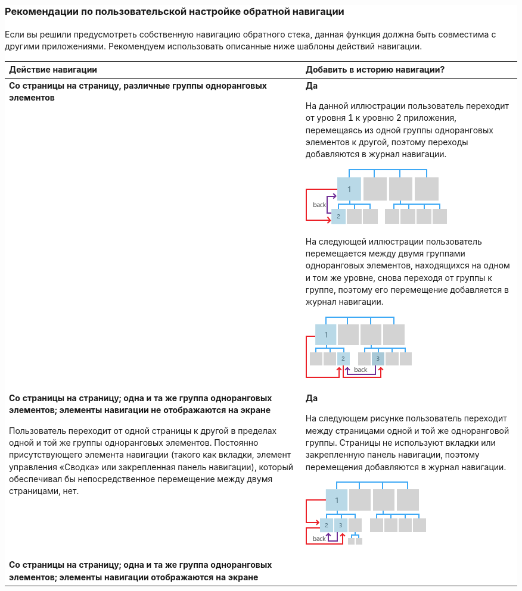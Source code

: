 
### <a name="guidelines-for-custom-back-navigation-behavior"></a>Рекомендации по пользовательской настройке обратной навигации

Если вы решили предусмотреть собственную навигацию обратного стека, данная функция должна быть совместима с другими приложениями. Рекомендуем использовать описанные ниже шаблоны действий навигации.

<table>
<thead>
<tr class="header">
<th align="left">Действие навигации</th>
<th align="left">Добавить в историю навигации?</th>
</tr>
</thead>
<tbody>
<tr class="odd">
<td style="vertical-align:top;"><strong>Со страницы на страницу, различные группы одноранговых элементов</strong></td>
<td style="vertical-align:top;"><strong>Да</strong>
<p>На данной иллюстрации пользователь переходит от уровня 1 к уровню 2 приложения, перемещаясь из одной группы одноранговых элементов к другой, поэтому переходы добавляются в журнал навигации.</p>
<p><img src="images/nav/nav-pagetopage-diffpeers-imageonly1.png" alt="Navigation across peer groups" /></p>
<p>На следующей иллюстрации пользователь перемещается между двумя группами одноранговых элементов, находящихся на одном и том же уровне, снова переходя от группы к группе, поэтому его перемещение добавляется в журнал навигации.</p>
<p><img src="images/nav/nav-pagetopage-diffpeers-imageonly2.png" alt="Navigation across peer groups" /></p></td>
</tr>
<tr class="even">
<td style="vertical-align:top;"><strong>Со страницы на страницу; одна и та же группа одноранговых элементов; элементы навигации не отображаются на экране</strong>
<p>Пользователь переходит от одной страницы к другой в пределах одной и той же группы одноранговых элементов. Постоянно присутствующего элемента навигации (такого как вкладки, элемент управления «Сводка» или закрепленная панель навигации), который обеспечивал бы непосредственное перемещение между двумя страницами, нет.</p></td>
<td style="vertical-align:top;"><strong>Да</strong>
<p>На следующем рисунке пользователь переходит между страницами одной и той же одноранговой группы. Страницы не используют вкладки или закрепленную панель навигации, поэтому перемещения добавляются в журнал навигации.</p>
<p><img src="images/nav/nav-pagetopage-samepeer-noosnavelement.png" alt="Navigation within a peer group" /></p></td>
</tr>
<tr class="odd">
<td style="vertical-align:top;"><strong>Со страницы на страницу; одна и та же группа одноранговых элементов; элементы навигации отображаются на экране</strong>
